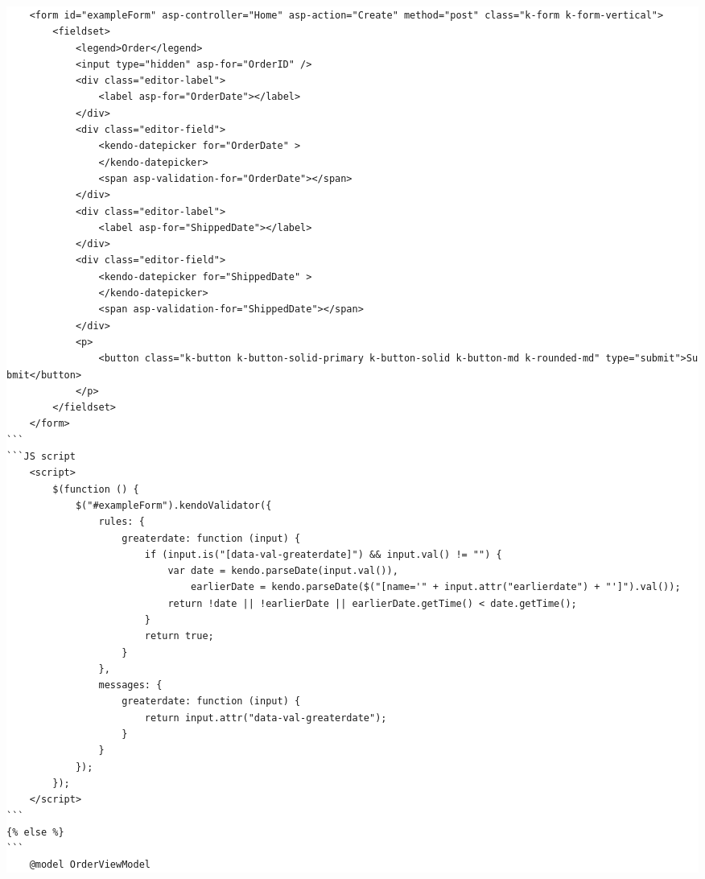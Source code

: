         <form id="exampleForm" asp-controller="Home" asp-action="Create" method="post" class="k-form k-form-vertical">
            <fieldset>
                <legend>Order</legend>
                <input type="hidden" asp-for="OrderID" />
                <div class="editor-label">
                    <label asp-for="OrderDate"></label>
                </div>
                <div class="editor-field">
                    <kendo-datepicker for="OrderDate" >
                    </kendo-datepicker>
                    <span asp-validation-for="OrderDate"></span>
                </div>
                <div class="editor-label">
                    <label asp-for="ShippedDate"></label>
                </div>
                <div class="editor-field">
                    <kendo-datepicker for="ShippedDate" >
                    </kendo-datepicker>
                    <span asp-validation-for="ShippedDate"></span>
                </div>
                <p>
                    <button class="k-button k-button-solid-primary k-button-solid k-button-md k-rounded-md" type="submit">Submit</button>
                </p>
            </fieldset>
        </form>
    ```
    ```JS script
        <script>
            $(function () {
                $("#exampleForm").kendoValidator({
                    rules: {
                        greaterdate: function (input) {
                            if (input.is("[data-val-greaterdate]") && input.val() != "") {
                                var date = kendo.parseDate(input.val()),
                                    earlierDate = kendo.parseDate($("[name='" + input.attr("earlierdate") + "']").val());
                                return !date || !earlierDate || earlierDate.getTime() < date.getTime();
                            }
                            return true;
                        }
                    },
                    messages: {
                        greaterdate: function (input) {
                            return input.attr("data-val-greaterdate");
                        }
                    }
                });
            });
        </script>
    ```
    {% else %}
    ```
        @model OrderViewModel
